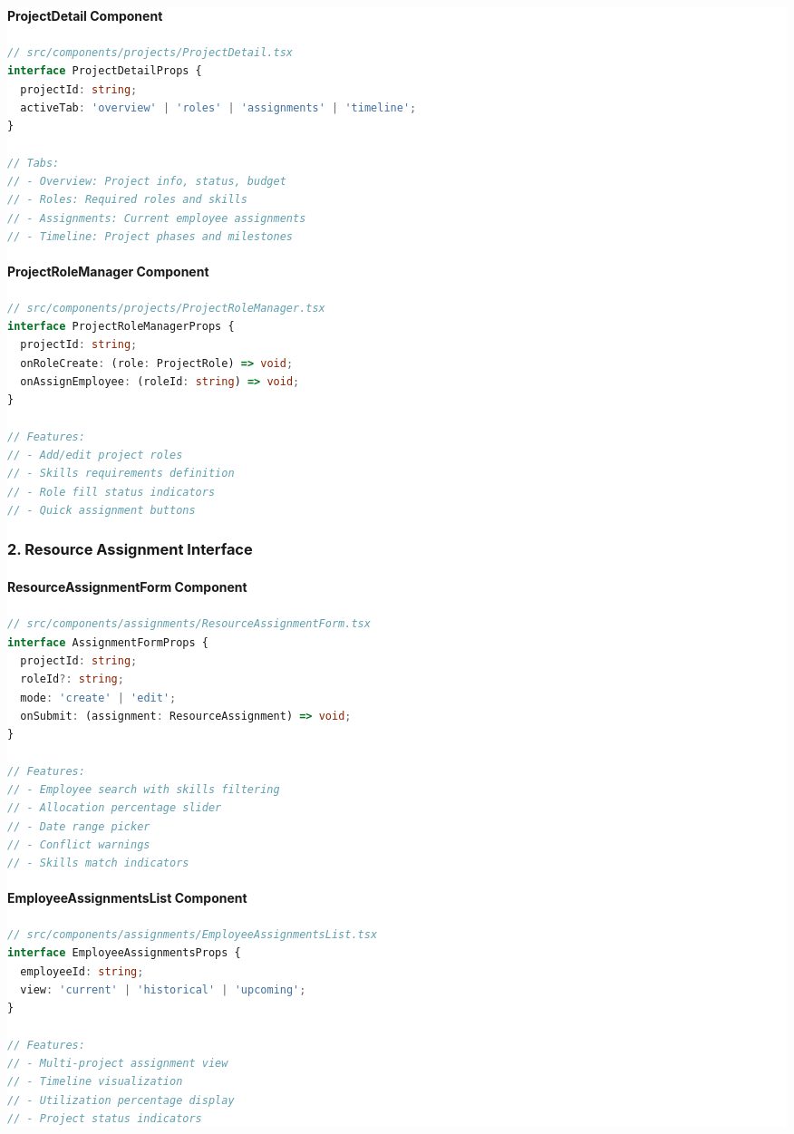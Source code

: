 #### ProjectDetail Component
```typescript
// src/components/projects/ProjectDetail.tsx
interface ProjectDetailProps {
  projectId: string;
  activeTab: 'overview' | 'roles' | 'assignments' | 'timeline';
}

// Tabs:
// - Overview: Project info, status, budget
// - Roles: Required roles and skills
// - Assignments: Current employee assignments
// - Timeline: Project phases and milestones
```

#### ProjectRoleManager Component
```typescript
// src/components/projects/ProjectRoleManager.tsx
interface ProjectRoleManagerProps {
  projectId: string;
  onRoleCreate: (role: ProjectRole) => void;
  onAssignEmployee: (roleId: string) => void;
}

// Features:
// - Add/edit project roles
// - Skills requirements definition
// - Role fill status indicators
// - Quick assignment buttons
```

### **2. Resource Assignment Interface**

#### ResourceAssignmentForm Component
```typescript
// src/components/assignments/ResourceAssignmentForm.tsx
interface AssignmentFormProps {
  projectId: string;
  roleId?: string;
  mode: 'create' | 'edit';
  onSubmit: (assignment: ResourceAssignment) => void;
}

// Features:
// - Employee search with skills filtering
// - Allocation percentage slider
// - Date range picker
// - Conflict warnings
// - Skills match indicators
```

#### EmployeeAssignmentsList Component
```typescript
// src/components/assignments/EmployeeAssignmentsList.tsx
interface EmployeeAssignmentsProps {
  employeeId: string;
  view: 'current' | 'historical' | 'upcoming';
}

// Features:
// - Multi-project assignment view
// - Timeline visualization
// - Utilization percentage display
// - Project status indicators
```